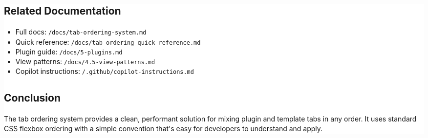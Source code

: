 ## Related Documentation

- Full docs: `/docs/tab-ordering-system.md`
- Quick reference: `/docs/tab-ordering-quick-reference.md`
- Plugin guide: `/docs/5-plugins.md`
- View patterns: `/docs/4.5-view-patterns.md`
- Copilot instructions: `/.github/copilot-instructions.md`

## Conclusion

The tab ordering system provides a clean, performant solution for mixing plugin and template tabs in any order. It uses standard CSS flexbox ordering with a simple convention that's easy for developers to understand and apply.
